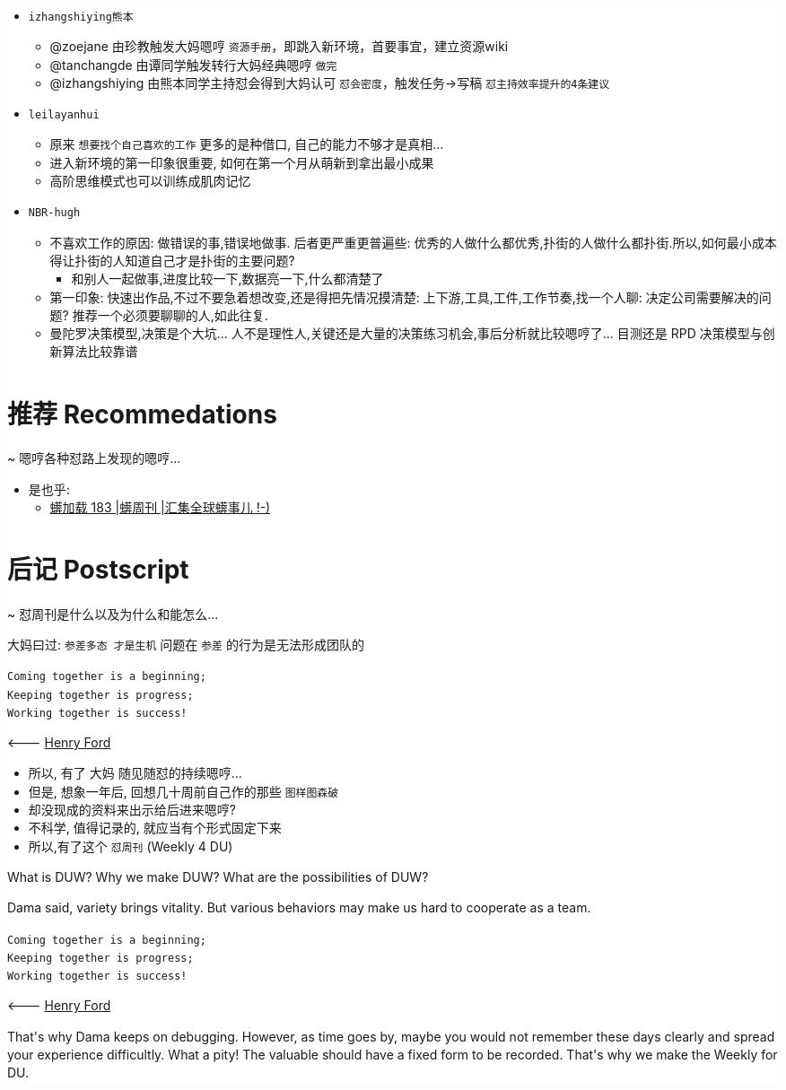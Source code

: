 - `izhangshiying熊本`
    + @zoejane  由珍教触发大妈嗯哼 `资源手册`，即跳入新环境，首要事宜，建立资源wiki
    + @tanchangde  由谭同学触发转行大妈经典嗯哼 `做完`
    + @izhangshiying 由熊本同学主持怼会得到大妈认可 `怼会密度`，触发任务->写稿 `怼主持效率提升的4条建议`
- `leilayanhui`
    + 原来 `想要找个自己喜欢的工作` 更多的是种借口, 自己的能力不够才是真相...
    + 进入新环境的第一印象很重要, 如何在第一个月从萌新到拿出最小成果
    + 高阶思维模式也可以训练成肌肉记忆

- `NBR-hugh`
    + 不喜欢工作的原因: 做错误的事,错误地做事. 后者更严重更普遍些: 优秀的人做什么都优秀,扑街的人做什么都扑街.所以,如何最小成本得让扑街的人知道自己才是扑街的主要问题?
        * 和别人一起做事,进度比较一下,数据亮一下,什么都清楚了
    + 第一印象: 快速出作品,不过不要急着想改变,还是得把先情况摸清楚: 上下游,工具,工件,工作节奏,找一个人聊: 决定公司需要解决的问题? 推荐一个必须要聊聊的人,如此往复.
    + 曼陀罗决策模型,决策是个大坑... 人不是理性人,关键还是大量的决策练习机会,事后分析就比较嗯哼了... 目测还是 RPD 决策模型与创新算法比较靠谱

# 推荐 Recommedations
~ 嗯哼各种怼路上发现的嗯哼...

- 是也乎:
    + [蠎加载 183 |蠎周刊 |汇集全球蠎事儿 !-)](http://weekly.pychina.org/importpython/importpython-183.html)

# 后记 Postscript
~ 怼周刊是什么以及为什么和能怎么...

大妈曰过: `参差多态 才是生机`
问题在 `参差` 的行为是无法形成团队的

    Coming together is a beginning; 
    Keeping together is progress; 
    Working together is success!

<--- [Henry Ford](https://www.brainyquote.com/quotes/quotes/h/henryford121997.html)

- 所以, 有了 大妈 随见随怼的持续嗯哼...
- 但是, 想象一年后, 回想几十周前自己作的那些 `图样图森破` 
- 却没现成的资料来出示给后进来嗯哼?
- 不科学, 值得记录的, 就应当有个形式固定下来
- 所以,有了这个 `怼周刊` (Weekly 4 DU)

What is DUW?
Why we make DUW?
What are the possibilities of DUW?

Dama said, variety brings vitality.
But various behaviors may make us hard to cooperate as a team.

    Coming together is a beginning; 
    Keeping together is progress; 
    Working together is success!

<--- [Henry Ford](https://www.brainyquote.com/quotes/quotes/h/henryford121997.html)

That's why Dama keeps on debugging.
However, as time goes by, maybe you would not remember these days clearly and spread your experience difficultly.
What a pity!
The valuable should have a fixed form to be recorded.
That's why we make the Weekly for DU.



